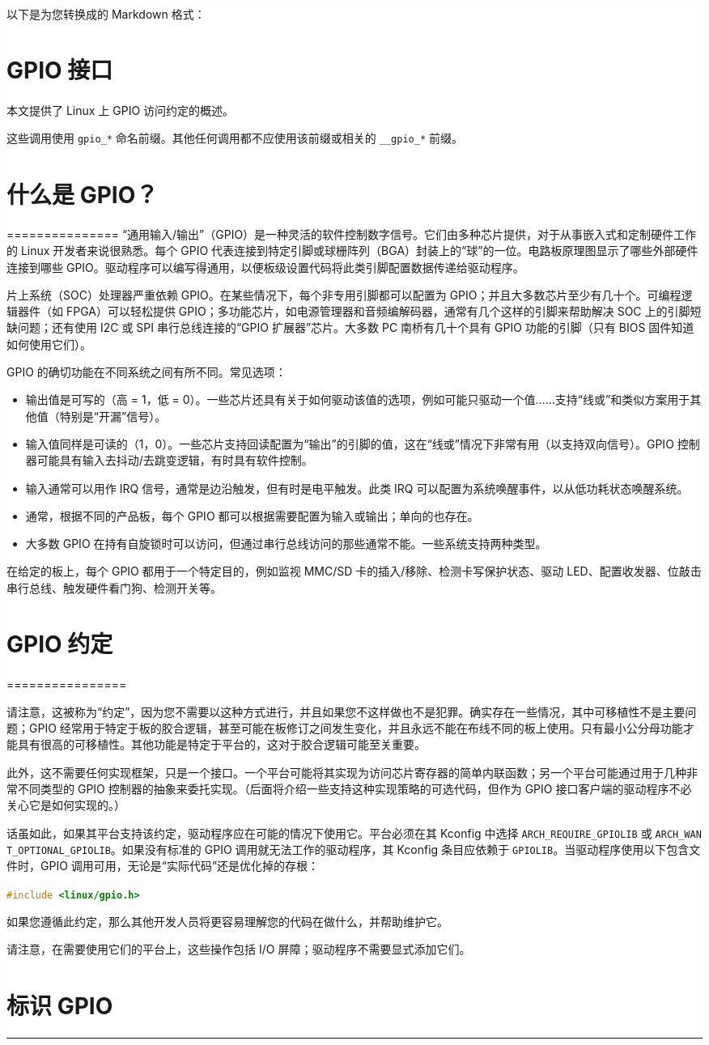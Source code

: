 以下是为您转换成的 Markdown 格式：

# GPIO 接口

本文提供了 Linux 上 GPIO 访问约定的概述。

这些调用使用 `gpio_*` 命名前缀。其他任何调用都不应使用该前缀或相关的 `__gpio_*` 前缀。

# 什么是 GPIO？
===============
“通用输入/输出”（GPIO）是一种灵活的软件控制数字信号。它们由多种芯片提供，对于从事嵌入式和定制硬件工作的 Linux 开发者来说很熟悉。每个 GPIO 代表连接到特定引脚或球栅阵列（BGA）封装上的“球”的一位。电路板原理图显示了哪些外部硬件连接到哪些 GPIO。驱动程序可以编写得通用，以便板级设置代码将此类引脚配置数据传递给驱动程序。

片上系统（SOC）处理器严重依赖 GPIO。在某些情况下，每个非专用引脚都可以配置为 GPIO；并且大多数芯片至少有几十个。可编程逻辑器件（如 FPGA）可以轻松提供 GPIO；多功能芯片，如电源管理器和音频编解码器，通常有几个这样的引脚来帮助解决 SOC 上的引脚短缺问题；还有使用 I2C 或 SPI 串行总线连接的“GPIO 扩展器”芯片。大多数 PC 南桥有几十个具有 GPIO 功能的引脚（只有 BIOS 固件知道如何使用它们）。

GPIO 的确切功能在不同系统之间有所不同。常见选项：

  - 输出值是可写的（高 = 1，低 = 0）。一些芯片还具有关于如何驱动该值的选项，例如可能只驱动一个值……支持“线或”和类似方案用于其他值（特别是“开漏”信号）。

  - 输入值同样是可读的（1，0）。一些芯片支持回读配置为“输出”的引脚的值，这在“线或”情况下非常有用（以支持双向信号）。GPIO 控制器可能具有输入去抖动/去跳变逻辑，有时具有软件控制。

  - 输入通常可以用作 IRQ 信号，通常是边沿触发，但有时是电平触发。此类 IRQ 可以配置为系统唤醒事件，以从低功耗状态唤醒系统。

  - 通常，根据不同的产品板，每个 GPIO 都可以根据需要配置为输入或输出；单向的也存在。

  - 大多数 GPIO 在持有自旋锁时可以访问，但通过串行总线访问的那些通常不能。一些系统支持两种类型。

在给定的板上，每个 GPIO 都用于一个特定目的，例如监视 MMC/SD 卡的插入/移除、检测卡写保护状态、驱动 LED、配置收发器、位敲击串行总线、触发硬件看门狗、检测开关等。

# GPIO 约定
================

请注意，这被称为“约定”，因为您不需要以这种方式进行，并且如果您不这样做也不是犯罪。确实存在一些情况，其中可移植性不是主要问题；GPIO 经常用于特定于板的胶合逻辑，甚至可能在板修订之间发生变化，并且永远不能在布线不同的板上使用。只有最小公分母功能才能具有很高的可移植性。其他功能是特定于平台的，这对于胶合逻辑可能至关重要。

此外，这不需要任何实现框架，只是一个接口。一个平台可能将其实现为访问芯片寄存器的简单内联函数；另一个平台可能通过用于几种非常不同类型的 GPIO 控制器的抽象来委托实现。（后面将介绍一些支持这种实现策略的可选代码，但作为 GPIO 接口客户端的驱动程序不必关心它是如何实现的。）

话虽如此，如果其平台支持该约定，驱动程序应在可能的情况下使用它。平台必须在其 Kconfig 中选择 `ARCH_REQUIRE_GPIOLIB` 或 `ARCH_WANT_OPTIONAL_GPIOLIB`。如果没有标准的 GPIO 调用就无法工作的驱动程序，其 Kconfig 条目应依赖于 `GPIOLIB`。当驱动程序使用以下包含文件时，GPIO 调用可用，无论是“实际代码”还是优化掉的存根：

```c
#include <linux/gpio.h>
```

如果您遵循此约定，那么其他开发人员将更容易理解您的代码在做什么，并帮助维护它。

请注意，在需要使用它们的平台上，这些操作包括 I/O 屏障；驱动程序不需要显式添加它们。

# 标识 GPIO
-----------------
